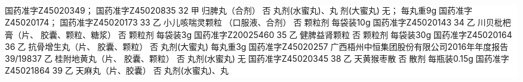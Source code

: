 国药准字Z45020349；
国药准字Z45020835
32
甲
归脾丸（合剂）
否
丸剂(水蜜丸)、丸
剂(大蜜丸)
无；
每丸重9g
国药准字Z45020174；
国药准字Z45020173
33
乙
小儿咳喘灵颗粒
（口服液、合剂）
否
颗粒剂
每袋装10g
国药准字Z45020143
34
乙
川贝枇杷膏（片、
胶囊、颗粒、糖浆）
否
颗粒剂
每袋装3g
国药准字Z20025460
35
乙
健脾益肾颗粒
否
颗粒剂
每袋装30g
国药准字Z45020164
36
乙
抗骨增生丸（片、
胶囊、颗粒）
否
丸剂(大蜜丸)
每丸重3g
国药准字Z45020257
广西梧州中恒集团股份有限公司2016年年度报告
39/19837
乙
桂附地黄丸（片、
胶囊、颗粒）
否
丸剂(水蜜丸)
无
国药准字Z45020345
38
乙
天黄猴枣散
否
散剂
每瓶装0.15g
国药准字Z45021864
39
乙
天麻丸（片、胶囊）
否
丸剂(水蜜丸)、丸
